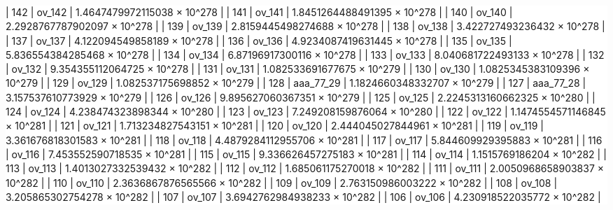 | 142 | ov_142 | 1.4647479972115038 × 10^278 |
| 141 | ov_141 | 1.8451264488491395 × 10^278 |
| 140 | ov_140 | 2.2928767787902097 × 10^278 |
| 139 | ov_139 | 2.8159445498274688 × 10^278 |
| 138 | ov_138 | 3.422727493236432 × 10^278 |
| 137 | ov_137 | 4.122094549858189 × 10^278 |
| 136 | ov_136 | 4.9234087419631445 × 10^278 |
| 135 | ov_135 | 5.836554384285468 × 10^278 |
| 134 | ov_134 | 6.87196917300116 × 10^278 |
| 133 | ov_133 | 8.040681722493133 × 10^278 |
| 132 | ov_132 | 9.354355112064725 × 10^278 |
| 131 | ov_131 | 1.082533691677675 × 10^279 |
| 130 | ov_130 | 1.0825345383109396 × 10^279 |
| 129 | ov_129 | 1.082537175698852 × 10^279 |
| 128 | aaa_77_29 | 1.1824660348332707 × 10^279 |
| 127 | aaa_77_28 | 3.157537610773929 × 10^279 |
| 126 | ov_126 | 9.895627060367351 × 10^279 |
| 125 | ov_125 | 2.2245313160662325 × 10^280 |
| 124 | ov_124 | 4.238474323898344 × 10^280 |
| 123 | ov_123 | 7.249208159876064 × 10^280 |
| 122 | ov_122 | 1.1474554571146845 × 10^281 |
| 121 | ov_121 | 1.713234827543151 × 10^281 |
| 120 | ov_120 | 2.444045027844961 × 10^281 |
| 119 | ov_119 | 3.361676818301583 × 10^281 |
| 118 | ov_118 | 4.4879284112955706 × 10^281 |
| 117 | ov_117 | 5.844609929395883 × 10^281 |
| 116 | ov_116 | 7.453552590718535 × 10^281 |
| 115 | ov_115 | 9.336626457275183 × 10^281 |
| 114 | ov_114 | 1.1515769186204 × 10^282 |
| 113 | ov_113 | 1.4013027332539432 × 10^282 |
| 112 | ov_112 | 1.685061175270018 × 10^282 |
| 111 | ov_111 | 2.0050968658903837 × 10^282 |
| 110 | ov_110 | 2.3636867876565566 × 10^282 |
| 109 | ov_109 | 2.763150986003222 × 10^282 |
| 108 | ov_108 | 3.205865302754278 × 10^282 |
| 107 | ov_107 | 3.6942762984938233 × 10^282 |
| 106 | ov_106 | 4.230918522035772 × 10^282 |